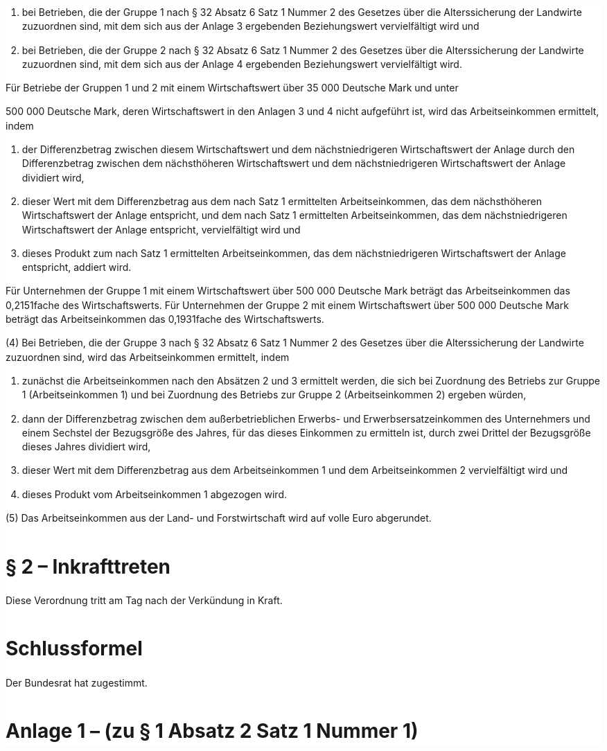 1. bei Betrieben, die der Gruppe 1 nach § 32 Absatz 6 Satz 1 Nummer 2 des Gesetzes über die Alterssicherung der Landwirte zuzuordnen sind, mit dem sich aus der Anlage 3 ergebenden Beziehungswert vervielfältigt wird und

2. bei Betrieben, die der Gruppe 2 nach § 32 Absatz 6 Satz 1 Nummer 2 des Gesetzes über die Alterssicherung der Landwirte zuzuordnen sind, mit dem sich aus der Anlage 4 ergebenden Beziehungswert vervielfältigt wird.

Für Betriebe der Gruppen 1 und 2 mit einem Wirtschaftswert über 35 000 Deutsche Mark und unter

500 000 Deutsche Mark, deren Wirtschaftswert in den Anlagen 3 und 4 nicht aufgeführt ist, wird das Arbeitseinkommen ermittelt, indem

1. der Differenzbetrag zwischen diesem Wirtschaftswert und dem nächstniedrigeren Wirtschaftswert der Anlage durch den Differenzbetrag zwischen dem nächsthöheren Wirtschaftswert und dem nächstniedrigeren Wirtschaftswert der Anlage dividiert wird,

2. dieser Wert mit dem Differenzbetrag aus dem nach Satz 1 ermittelten Arbeitseinkommen, das dem nächsthöheren Wirtschaftswert der Anlage entspricht, und dem nach Satz 1 ermittelten Arbeitseinkommen, das dem nächstniedrigeren Wirtschaftswert der Anlage entspricht, vervielfältigt wird und

3. dieses Produkt zum nach Satz 1 ermittelten Arbeitseinkommen, das dem nächstniedrigeren Wirtschaftswert der Anlage entspricht, addiert wird.

Für Unternehmen der Gruppe 1 mit einem Wirtschaftswert über 500 000 Deutsche Mark beträgt das Arbeitseinkommen das 0,2151fache des Wirtschaftswerts. Für Unternehmen der Gruppe 2 mit einem Wirtschaftswert über 500 000 Deutsche Mark beträgt das Arbeitseinkommen das 0,1931fache des Wirtschaftswerts.

(4) Bei Betrieben, die der Gruppe 3 nach § 32 Absatz 6 Satz 1 Nummer 2 des Gesetzes über die Alterssicherung der Landwirte zuzuordnen sind, wird das Arbeitseinkommen ermittelt, indem

1. zunächst die Arbeitseinkommen nach den Absätzen 2 und 3 ermittelt werden, die sich bei Zuordnung des Betriebs zur Gruppe 1 (Arbeitseinkommen 1) und bei Zuordnung des Betriebs zur Gruppe 2 (Arbeitseinkommen 2) ergeben würden,

2. dann der Differenzbetrag zwischen dem außerbetrieblichen Erwerbs- und Erwerbsersatzeinkommen des Unternehmers und einem Sechstel der Bezugsgröße des Jahres, für das dieses Einkommen zu ermitteln ist, durch zwei Drittel der Bezugsgröße dieses Jahres dividiert wird,

3. dieser Wert mit dem Differenzbetrag aus dem Arbeitseinkommen 1 und dem Arbeitseinkommen 2 vervielfältigt wird und

4. dieses Produkt vom Arbeitseinkommen 1 abgezogen wird.

(5) Das Arbeitseinkommen aus der Land- und Forstwirtschaft wird auf volle Euro abgerundet.

# § 2 – Inkrafttreten

Diese Verordnung tritt am Tag nach der Verkündung in Kraft.

# Schlussformel

Der Bundesrat hat zugestimmt.

# Anlage 1 – (zu § 1 Absatz 2 Satz 1 Nummer 1)
